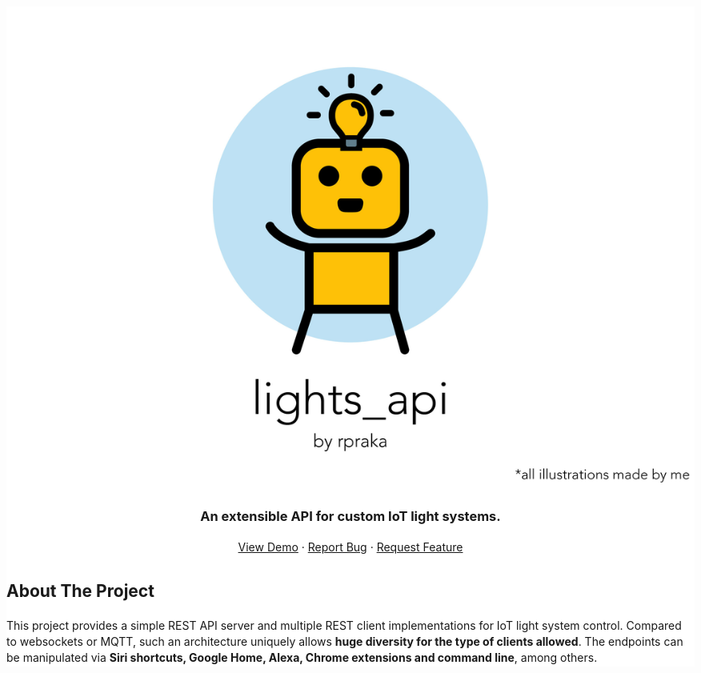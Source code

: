 
<br />
<p align="center">
  <a href="https://github.com/rpraka/lightsapi">
    <img src="./readme_assets/images/cover_robot.jpg" width=100% alt="Logo">
  </a>

  <h3 align="center">An extensible API for custom IoT light systems.</h3>

  <p align="center">
    <a href="https://github.com/rpraka/lightsapi">View Demo</a>
    ·
    <a href="https://github.com/rpraka/lightsapi/issues">Report Bug</a>
    ·
    <a href="https://github.com/rpraka/lightsapi/issues">Request Feature</a>
  </p>
</p>


## About The Project

This project provides a simple REST API server and multiple REST client implementations for IoT light system control. Compared to websockets or MQTT, such an architecture uniquely allows **huge diversity for the type of clients allowed**. The endpoints can be manipulated via **Siri shortcuts, Google Home, Alexa, Chrome extensions and command line**, among others.
